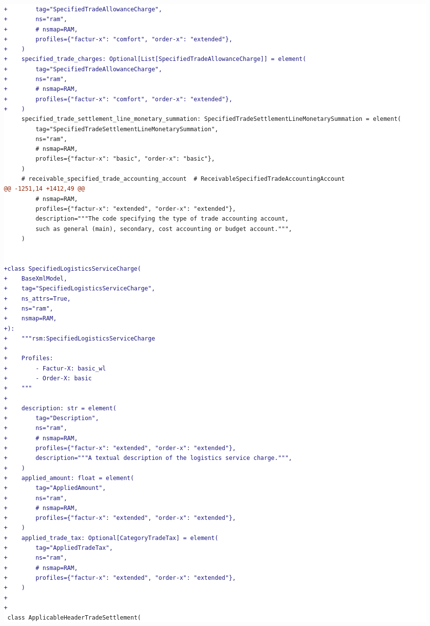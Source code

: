 ```diff
+        tag="SpecifiedTradeAllowanceCharge",
+        ns="ram",
+        # nsmap=RAM,
+        profiles={"factur-x": "comfort", "order-x": "extended"},
+    )
+    specified_trade_charges: Optional[List[SpecifiedTradeAllowanceCharge]] = element(
+        tag="SpecifiedTradeAllowanceCharge",
+        ns="ram",
+        # nsmap=RAM,
+        profiles={"factur-x": "comfort", "order-x": "extended"},
+    )
     specified_trade_settlement_line_monetary_summation: SpecifiedTradeSettlementLineMonetarySummation = element(
         tag="SpecifiedTradeSettlementLineMonetarySummation",
         ns="ram",
         # nsmap=RAM,
         profiles={"factur-x": "basic", "order-x": "basic"},
     )
     # receivable_specified_trade_accounting_account  # ReceivableSpecifiedTradeAccountingAccount
@@ -1251,14 +1412,49 @@
         # nsmap=RAM,
         profiles={"factur-x": "extended", "order-x": "extended"},
         description="""The code specifying the type of trade accounting account,
         such as general (main), secondary, cost accounting or budget account.""",
     )
 
 
+class SpecifiedLogisticsServiceCharge(
+    BaseXmlModel,
+    tag="SpecifiedLogisticsServiceCharge",
+    ns_attrs=True,
+    ns="ram",
+    nsmap=RAM,
+):
+    """rsm:SpecifiedLogisticsServiceCharge
+
+    Profiles:
+        - Factur-X: basic_wl
+        - Order-X: basic
+    """
+
+    description: str = element(
+        tag="Description",
+        ns="ram",
+        # nsmap=RAM,
+        profiles={"factur-x": "extended", "order-x": "extended"},
+        description="""A textual description of the logistics service charge.""",
+    )
+    applied_amount: float = element(
+        tag="AppliedAmount",
+        ns="ram",
+        # nsmap=RAM,
+        profiles={"factur-x": "extended", "order-x": "extended"},
+    )
+    applied_trade_tax: Optional[CategoryTradeTax] = element(
+        tag="AppliedTradeTax",
+        ns="ram",
+        # nsmap=RAM,
+        profiles={"factur-x": "extended", "order-x": "extended"},
+    )
+
+
 class ApplicableHeaderTradeSettlement(
```